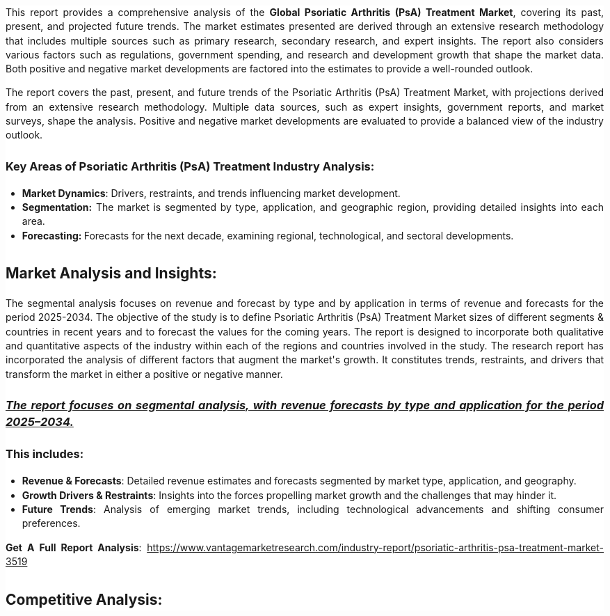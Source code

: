 <p style="text-align:justify">This report provides a comprehensive analysis of the <strong>Global Psoriatic Arthritis (PsA) Treatment Market</strong>, covering its past, present, and projected future trends. The market estimates presented are derived through an extensive research methodology that includes multiple sources such as primary research, secondary research, and expert insights. The report also considers various factors such as regulations, government spending, and research and development growth that shape the market data. Both positive and negative market developments are factored into the estimates to provide a well-rounded outlook.</p>

<p style="text-align:justify">The report covers the past, present, and future trends of the Psoriatic Arthritis (PsA) Treatment Market, with projections derived from an extensive research methodology. Multiple data sources, such as expert insights, government reports, and market surveys, shape the analysis. Positive and negative market developments are evaluated to provide a balanced view of the industry outlook.</p>

<h3 style="text-align:justify"><strong>Key Areas of Psoriatic Arthritis (PsA) Treatment Industry Analysis:</strong></h3>

<ul>
    <li style="text-align: justify;"><strong>Market Dynamics</strong>: Drivers, restraints, and trends influencing market development.</li>
    <li style="text-align: justify;"><strong>Segmentation:</strong> The market is segmented by type, application, and geographic region, providing detailed insights into each area.</li>
    <li style="text-align: justify;"><strong>Forecasting: </strong>Forecasts for the next decade, examining regional, technological, and sectoral developments.</li>
</ul>

<h2 style="text-align:justify"><strong>Market Analysis and Insights:</strong></h2>

<p style="text-align:justify">The segmental analysis focuses on revenue and forecast by type and by application in terms of revenue and forecasts for the period 2025-2034. The objective of the study is to define Psoriatic Arthritis (PsA) Treatment Market sizes of different segments &amp; countries in recent years and to forecast the values for the coming years. The report is designed to incorporate both qualitative and quantitative aspects of the industry within each of the regions and countries involved in the study. The research report has incorporated the analysis of different factors that augment the market&#39;s growth. It constitutes trends, restraints, and drivers that transform the market in either a positive or negative manner.</p>

<h3 style="text-align:justify"><u><em>The report focuses on segmental analysis, with revenue forecasts by type and application for the period 2025&ndash;2034.</em></u></h3>

<h3 style="text-align:justify"><strong>This includes:</strong></h3>

<ul>
    <li style="text-align: justify;"><strong>Revenue &amp; Forecasts</strong>: Detailed revenue estimates and forecasts segmented by market type, application, and geography.</li>
    <li style="text-align: justify;"><strong>Growth Drivers &amp; Restraints</strong>: Insights into the forces propelling market growth and the challenges that may hinder it.</li>
    <li style="text-align: justify;"><strong>Future Trends</strong>: Analysis of emerging market trends, including technological advancements and shifting consumer preferences.</li>
</ul>

<p style="text-align:justify"><strong>Get A Full Report Analysis</strong>: <a href="https://www.vantagemarketresearch.com/industry-report/psoriatic-arthritis-psa-treatment-market-3519">https://www.vantagemarketresearch.com/industry-report/psoriatic-arthritis-psa-treatment-market-3519</a></p>

<h2 style="text-align:justify"><strong>Competitive Analysis:</strong></h2>
